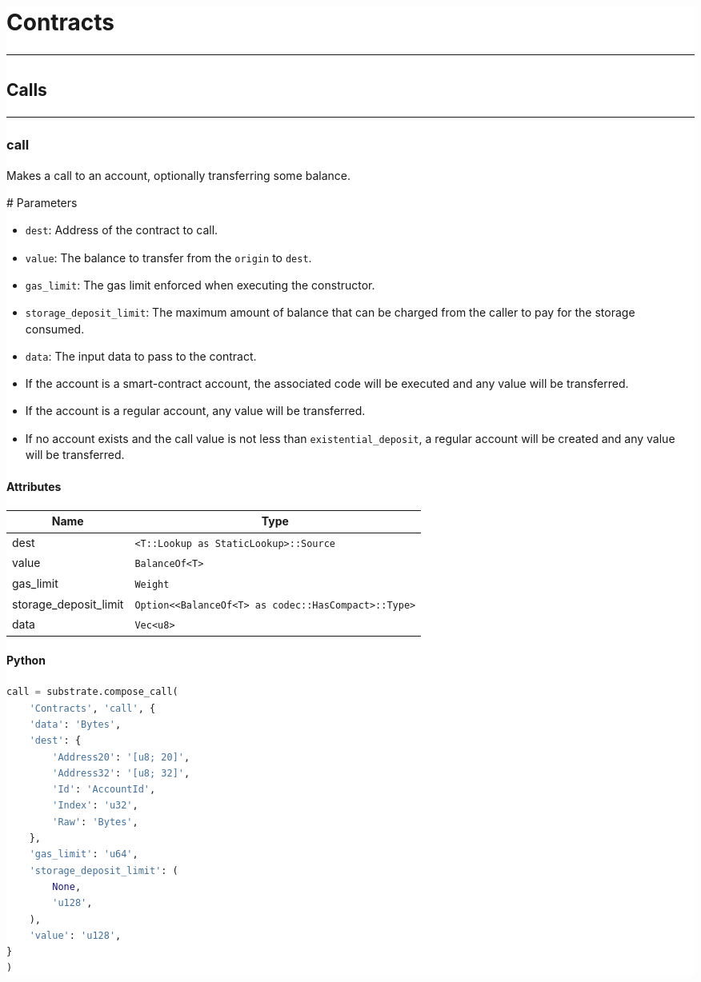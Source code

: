 
# Contracts

---------
## Calls

---------
### call
Makes a call to an account, optionally transferring some balance.

\# Parameters

* `dest`: Address of the contract to call.
* `value`: The balance to transfer from the `origin` to `dest`.
* `gas_limit`: The gas limit enforced when executing the constructor.
* `storage_deposit_limit`: The maximum amount of balance that can be charged from the
  caller to pay for the storage consumed.
* `data`: The input data to pass to the contract.

* If the account is a smart-contract account, the associated code will be
executed and any value will be transferred.
* If the account is a regular account, any value will be transferred.
* If no account exists and the call value is not less than `existential_deposit`,
a regular account will be created and any value will be transferred.
#### Attributes
| Name | Type |
| -------- | -------- | 
| dest | `<T::Lookup as StaticLookup>::Source` | 
| value | `BalanceOf<T>` | 
| gas_limit | `Weight` | 
| storage_deposit_limit | `Option<<BalanceOf<T> as codec::HasCompact>::Type>` | 
| data | `Vec<u8>` | 

#### Python
```python
call = substrate.compose_call(
    'Contracts', 'call', {
    'data': 'Bytes',
    'dest': {
        'Address20': '[u8; 20]',
        'Address32': '[u8; 32]',
        'Id': 'AccountId',
        'Index': 'u32',
        'Raw': 'Bytes',
    },
    'gas_limit': 'u64',
    'storage_deposit_limit': (
        None,
        'u128',
    ),
    'value': 'u128',
}
)
```
